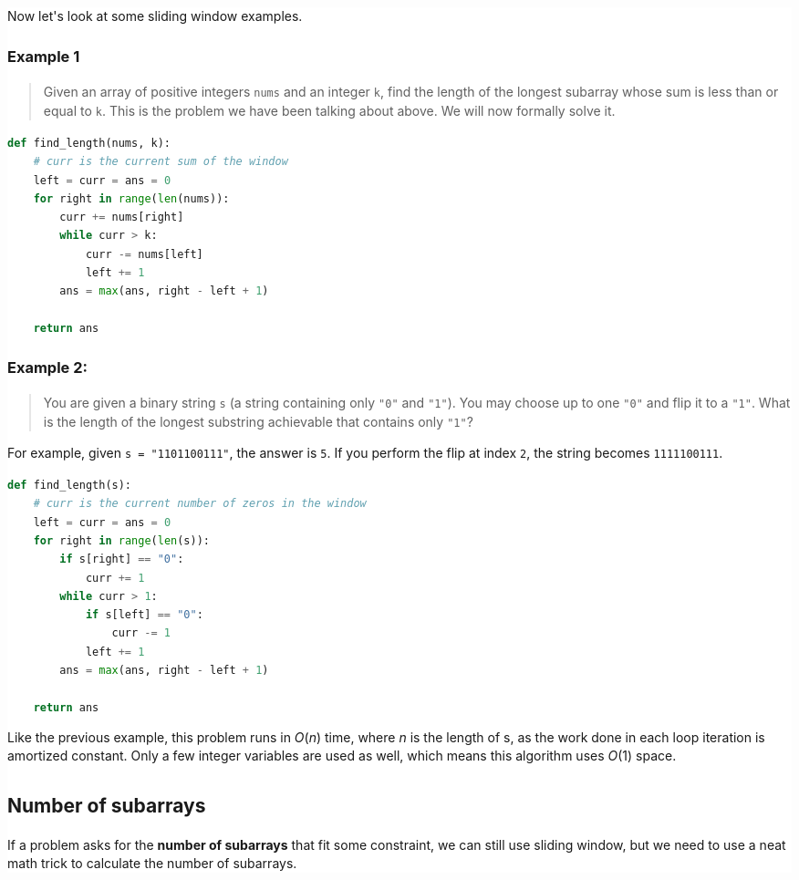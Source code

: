 Now let's look at some sliding window examples.

### Example 1

> Given an array of positive integers `nums` and an integer `k`, find the length of the longest subarray whose sum is less than or equal to `k`. This is the problem we have been talking about above. We will now formally solve it.

```python
def find_length(nums, k):
    # curr is the current sum of the window
    left = curr = ans = 0
    for right in range(len(nums)):
        curr += nums[right]
        while curr > k:
            curr -= nums[left]
            left += 1
        ans = max(ans, right - left + 1)
    
    return ans
```

### Example 2:

> You are given a binary string `s` (a string containing only `"0"` and `"1"`). You may choose up to one `"0"` and flip it to a `"1"`. What is the length of the longest substring achievable that contains only `"1"`?

For example, given `s = "1101100111"`, the answer is `5`. If you perform the flip at index `2`, the string becomes `1111100111`.

```python
def find_length(s):
    # curr is the current number of zeros in the window
    left = curr = ans = 0 
    for right in range(len(s)):
        if s[right] == "0":
            curr += 1
        while curr > 1:
            if s[left] == "0":
                curr -= 1
            left += 1
        ans = max(ans, right - left + 1)
    
    return ans
```

Like the previous example, this problem runs in $O(n)$ time, where 
$n$ is the length of s, as the work done in each loop iteration is amortized constant. Only a few integer variables are used as well, which means this algorithm uses $O(1)$ space.

## Number of subarrays

If a problem asks for the **number of subarrays** that fit some constraint, we can still use sliding window, but we need to use a neat math trick to calculate the number of subarrays.
